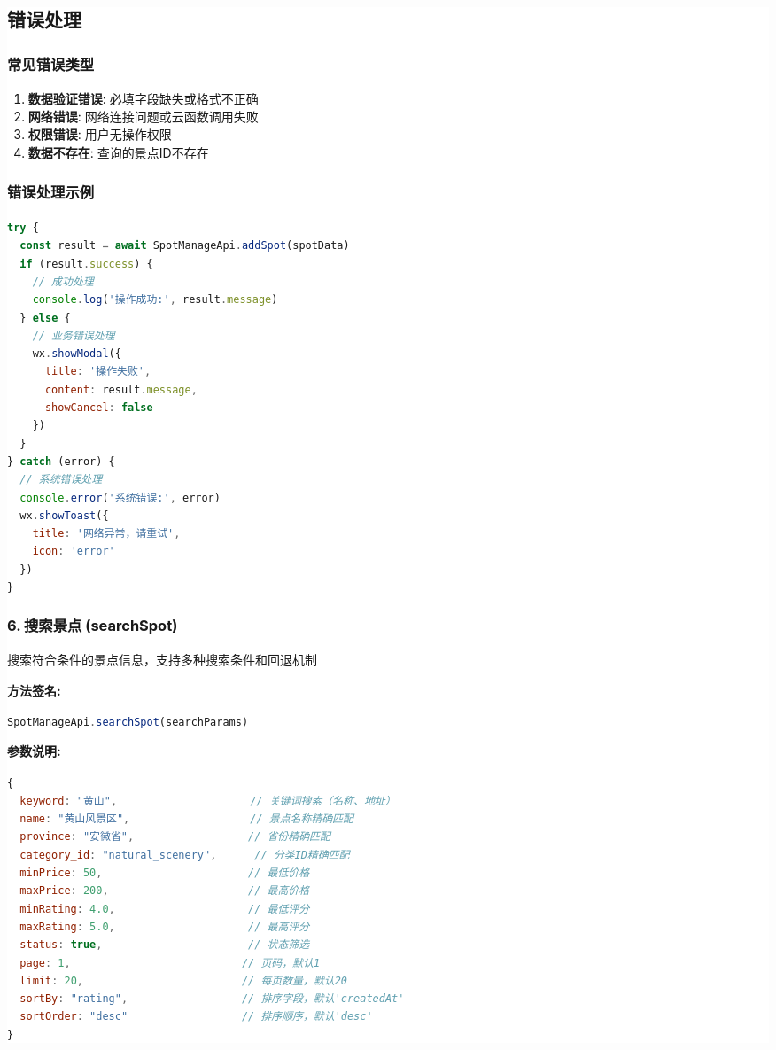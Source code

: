 
## 错误处理

### 常见错误类型
1. **数据验证错误**: 必填字段缺失或格式不正确
2. **网络错误**: 网络连接问题或云函数调用失败
3. **权限错误**: 用户无操作权限
4. **数据不存在**: 查询的景点ID不存在

### 错误处理示例
```javascript
try {
  const result = await SpotManageApi.addSpot(spotData)
  if (result.success) {
    // 成功处理
    console.log('操作成功:', result.message)
  } else {
    // 业务错误处理
    wx.showModal({
      title: '操作失败',
      content: result.message,
      showCancel: false
    })
  }
} catch (error) {
  // 系统错误处理
  console.error('系统错误:', error)
  wx.showToast({
    title: '网络异常，请重试',
    icon: 'error'
  })
}
```

### 6. 搜索景点 (searchSpot)
搜索符合条件的景点信息，支持多种搜索条件和回退机制

**方法签名:**
```javascript
SpotManageApi.searchSpot(searchParams)
```

**参数说明:**
```javascript
{
  keyword: "黄山",                     // 关键词搜索（名称、地址）
  name: "黄山风景区",                   // 景点名称精确匹配
  province: "安徽省",                  // 省份精确匹配
  category_id: "natural_scenery",      // 分类ID精确匹配
  minPrice: 50,                       // 最低价格
  maxPrice: 200,                      // 最高价格
  minRating: 4.0,                     // 最低评分
  maxRating: 5.0,                     // 最高评分
  status: true,                       // 状态筛选
  page: 1,                           // 页码，默认1
  limit: 20,                         // 每页数量，默认20
  sortBy: "rating",                  // 排序字段，默认'createdAt'
  sortOrder: "desc"                  // 排序顺序，默认'desc'
}
```
